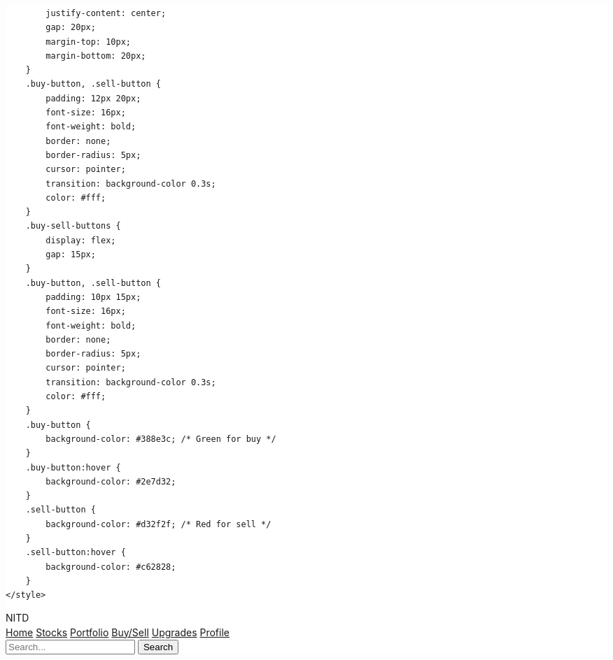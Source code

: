             justify-content: center;
            gap: 20px;
            margin-top: 10px;
            margin-bottom: 20px;
        }
        .buy-button, .sell-button {
            padding: 12px 20px;
            font-size: 16px;
            font-weight: bold;
            border: none;
            border-radius: 5px;
            cursor: pointer;
            transition: background-color 0.3s;
            color: #fff;
        }
        .buy-sell-buttons {
            display: flex;
            gap: 15px;
        }
        .buy-button, .sell-button {
            padding: 10px 15px;
            font-size: 16px;
            font-weight: bold;
            border: none;
            border-radius: 5px;
            cursor: pointer;
            transition: background-color 0.3s;
            color: #fff;
        }
        .buy-button {
            background-color: #388e3c; /* Green for buy */
        }
        .buy-button:hover {
            background-color: #2e7d32;
        }
        .sell-button {
            background-color: #d32f2f; /* Red for sell */
        }
        .sell-button:hover {
            background-color: #c62828;
        }
    </style>
</head>
<body>
    <!-- Navigation Bar -->
    <nav class="navbar">
        <div class="logo">NITD</div>
        <div class="nav-buttons">
            <a href="{{site.baseurl}}/stocks/home">Home</a>
            <a href="{{site.baseurl}}/stocks/viewer">Stocks</a>
            <a href="{{site.baseurl}}/stocks/portfolio">Portfolio</a>
            <a href="{{site.baseurl}}/stocks/buysell">Buy/Sell</a>
            <a href="#">Upgrades</a>
            <a href="#">Profile</a>
        </div>
    </nav>
    <div class="search-container">
        <input type="text" id="searchBar" placeholder="Search..." oninput="this.value = this.value.toUpperCase()">
        <button class="search-button" onclick="getStockData()">Search</button>
    </div>
    <!-- Content to display only after search -->
    <div id="stock-content" style="display: none;">
        <!-- Header with stock name and Buy/Sell buttons on the same line -->